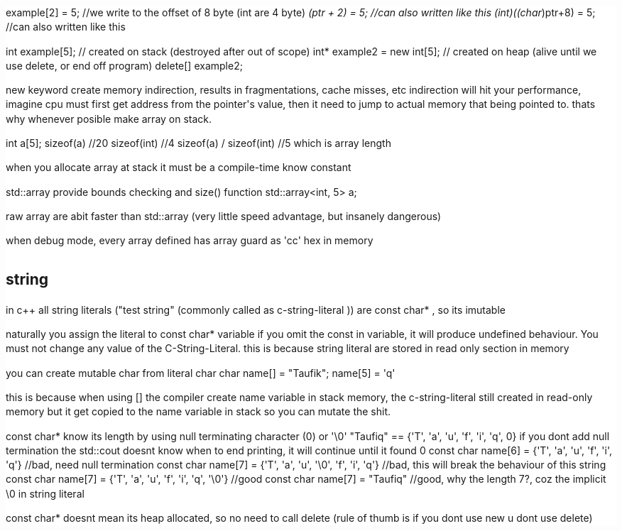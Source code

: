 example[2] = 5; //we write to the offset of 8 byte (int are 4 byte)
*(ptr + 2) = 5; //can also written like this
*(int*)((char*)ptr+8) = 5; //can also written like this

int example[5]; // created on stack (destroyed after out of scope)
int* example2 = new int[5]; // created on heap (alive until we use delete, or end off program)
delete[] example2;

new keyword create memory indirection, results in fragmentations, cache misses, etc
indirection will hit your performance, imagine cpu must first get address from the pointer's value, then it need to jump to actual memory that being pointed to. thats why whenever posible make array on stack.

int a[5];
sizeof(a) //20
sizeof(int) //4
sizeof(a) / sizeof(int) //5 which is array length

when you allocate array at stack it must be a compile-time know constant

std::array provide bounds checking and size() function
std::array<int, 5> a;

raw array are abit faster than std::array (very little speed advantage, but insanely dangerous)

when debug mode, every array defined has array guard as 'cc' hex in memory


## string
in c++ all string literals ("test string" (commonly called as c-string-literal  )) are const char* \, so its imutable

naturally you assign the literal to const char* variable if you omit the const in variable, it will produce undefined behaviour. You must not change any value of the C-String-Literal.
this is because string literal are stored in read only section in memory

you can create mutable char from literal char
char name[] = "Taufik";
name[5] = 'q'

this is because when using [] the compiler create name variable in stack memory, the c-string-literal still created in read-only memory but it get copied to the name variable in stack so you can mutate the shit.

const char* know its length by using null terminating character (0) or '\0'
"Taufiq" == {'T', 'a', 'u', 'f', 'i', 'q', 0}
if you dont add null termination the std::cout doesnt know when to end printing, it will continue until it found 0
const char name[6] = {'T', 'a', 'u', 'f', 'i', 'q'} //bad, need null termination
const char name[7] = {'T', 'a', 'u', '\0', 'f', 'i', 'q'} //bad, this will break the behaviour of this string
const char name[7] = {'T', 'a', 'u', 'f', 'i', 'q', '\0'} //good
const char name[7] = "Taufiq" //good, why the length 7?, coz the implicit \0 in string literal 

const char* doesnt mean its heap allocated, so no need to call delete (rule of thumb is if you dont use new u dont use delete)
